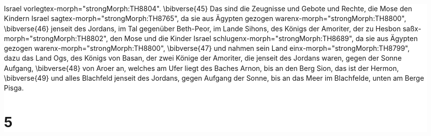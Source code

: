 Israel vorlegtex-morph="strongMorph:TH8804". \bibverse{45} Das sind die Zeugnisse und Gebote und Rechte, die Mose den Kindern Israel sagtex-morph="strongMorph:TH8765", da sie aus Ägypten gezogen warenx-morph="strongMorph:TH8800", \bibverse{46} jenseit des Jordans, im Tal gegenüber Beth-Peor, im Lande Sihons, des Königs der Amoriter, der zu Hesbon saßx-morph="strongMorph:TH8802", den Mose und die Kinder Israel schlugenx-morph="strongMorph:TH8689", da sie aus Ägypten gezogen warenx-morph="strongMorph:TH8800", \bibverse{47} und nahmen sein Land einx-morph="strongMorph:TH8799", dazu das Land Ogs, des Königs von Basan, der zwei Könige der Amoriter, die jenseit des Jordans waren, gegen der Sonne Aufgang, \bibverse{48} von Aroer an, welches am Ufer liegt des Baches Arnon, bis an den Berg Sion, das ist der Hermon, \bibverse{49} und alles Blachfeld jenseit des Jordans, gegen Aufgang der Sonne, bis an das Meer im Blachfelde, unten am Berge Pisga. 

# 5 